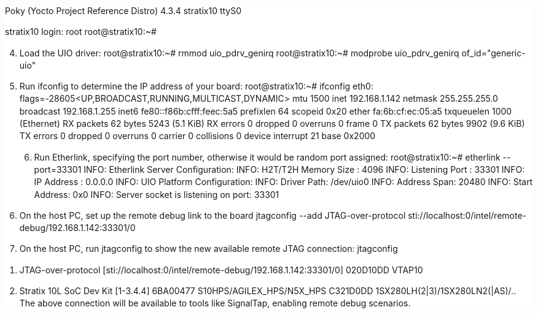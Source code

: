 Poky (Yocto Project Reference Distro) 4.3.4 stratix10 ttyS0                                                           

stratix10 login: root
root@stratix10:~#

4. Load the UIO driver:
root@stratix10:~# rmmod uio_pdrv_genirq
root@stratix10:~# modprobe uio_pdrv_genirq of_id="generic-uio"

5. Run ifconfig to determine the IP address of your board:
root@stratix10:~# ifconfig
eth0: flags=-28605<UP,BROADCAST,RUNNING,MULTICAST,DYNAMIC>  mtu 1500
        inet 192.168.1.142  netmask 255.255.255.0  broadcast 192.168.1.255
        inet6 fe80::f86b:cfff:feec:5a5  prefixlen 64  scopeid 0x20
        ether fa:6b:cf:ec:05:a5  txqueuelen 1000  (Ethernet)
        RX packets 62  bytes 5243 (5.1 KiB)
        RX errors 0  dropped 0  overruns 0  frame 0
        TX packets 62  bytes 9902 (9.6 KiB)
        TX errors 0  dropped 0 overruns 0  carrier 0  collisions 0
        device interrupt 21  base 0x2000

   6. Run Etherlink, specifying the port number, otherwise it would be random port assigned:
root@stratix10:~# etherlink --port=33301
INFO: Etherlink Server Configuration:
INFO:    H2T/T2H Memory Size  : 4096
INFO:    Listening Port       : 33301
INFO:    IP Address           : 0.0.0.0
INFO: UIO Platform Configuration:
INFO:    Driver Path: /dev/uio0
INFO:    Address Span: 20480
INFO:    Start Address: 0x0
INFO: Server socket is listening on port: 33301

7. On the host PC, set up the remote debug link to the board
jtagconfig --add JTAG-over-protocol sti://localhost:0/intel/remote-debug/192.168.1.142:33301/0

8. On the host PC, run jtagconfig to show the new available remote JTAG connection:
jtagconfig
1) JTAG-over-protocol [sti://localhost:0/intel/remote-debug/192.168.1.142:33301/0]
  020D10DD   VTAP10

2) Stratix 10L SoC Dev Kit [1-3.4.4]
  6BA00477   S10HPS/AGILEX_HPS/N5X_HPS
  C321D0DD   1SX280LH(2|3)/1SX280LN2(|AS)/..
The above connection will be available to tools like SignalTap, enabling remote debug scenarios.
